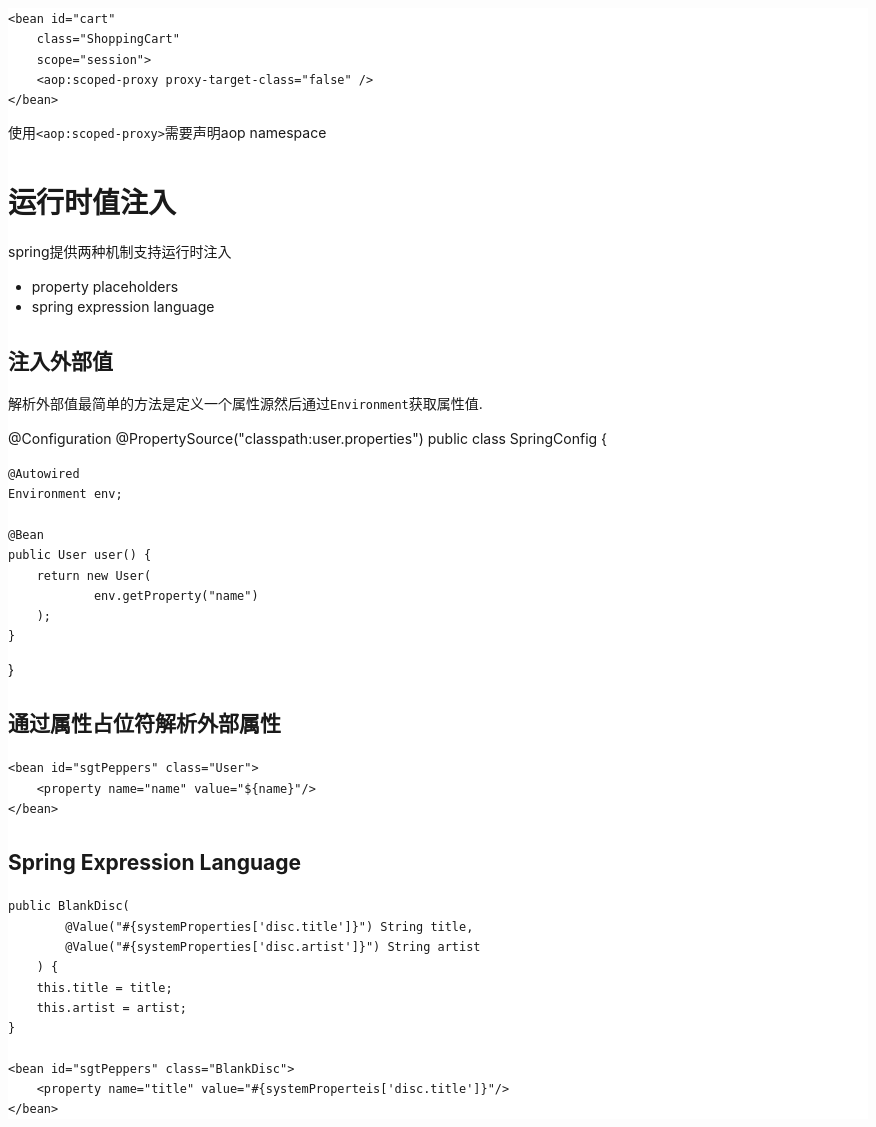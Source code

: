     <bean id="cart"
        class="ShoppingCart"
        scope="session">
        <aop:scoped-proxy proxy-target-class="false" />
    </bean>

使用`<aop:scoped-proxy>`需要声明aop namespace


# 运行时值注入

spring提供两种机制支持运行时注入

- property placeholders
- spring expression language

## 注入外部值

解析外部值最简单的方法是定义一个属性源然后通过`Environment`获取属性值.


@Configuration
@PropertySource("classpath:user.properties")
public class SpringConfig {

    @Autowired
    Environment env;

    @Bean
    public User user() {
        return new User(
                env.getProperty("name")
        );
    }

}

## 通过属性占位符解析外部属性

    <bean id="sgtPeppers" class="User">
        <property name="name" value="${name}"/>
    </bean>

## Spring Expression Language

    public BlankDisc(
            @Value("#{systemProperties['disc.title']}") String title,
            @Value("#{systemProperties['disc.artist']}") String artist
        ) {
        this.title = title;
        this.artist = artist;
    }

    <bean id="sgtPeppers" class="BlankDisc">
        <property name="title" value="#{systemProperteis['disc.title']}"/>
    </bean>
